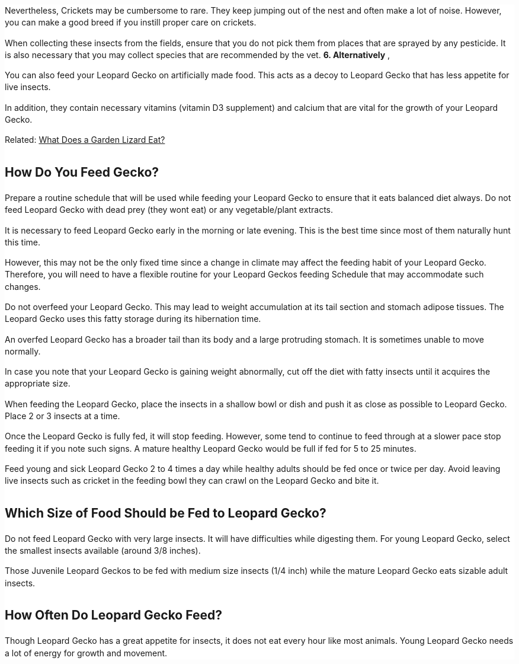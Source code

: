 Nevertheless, Crickets may be cumbersome to rare. They keep jumping out of the nest and often make a lot of noise. However, you can make a good breed if you instill proper care on crickets.

When collecting these insects from the fields, ensure that you do not pick them from places that are sprayed by any pesticide. It is also necessary that you may collect species that are recommended by the vet.
**6. Alternatively**
,

You can also feed your Leopard Gecko on artificially made food. This acts as a decoy to Leopard Gecko that has less appetite for live insects.

In addition, they contain necessary vitamins (vitamin D3 supplement) and calcium that are vital for the growth of your Leopard Gecko.

Related:
[What Does a Garden Lizard Eat?](https://pestpolicy.com/what-does-a-garden-lizard-eat/)
## How Do You Feed Gecko?
Prepare a routine schedule that will be used while feeding your Leopard Gecko to ensure that it eats balanced diet always. Do not feed Leopard Gecko with dead prey (they wont eat) or any vegetable/plant extracts.

It is necessary to feed Leopard Gecko early in the morning or late evening. This is the best time since most of them naturally hunt this time.

However, this may not be the only fixed time since a change in climate may affect the feeding habit of your Leopard Gecko. Therefore, you will need to have a flexible routine for your Leopard Geckos feeding Schedule that may accommodate such changes.

Do not overfeed your Leopard Gecko. This may lead to weight accumulation at its tail section and stomach adipose tissues. The Leopard Gecko uses this fatty storage during its hibernation time.

An overfed Leopard Gecko has a broader tail than its body and a large protruding stomach. It is sometimes unable to move normally.

In case you note that your Leopard Gecko is gaining weight abnormally, cut off the diet with fatty insects until it acquires the appropriate size.

When feeding the Leopard Gecko, place the insects in a shallow bowl or dish and push it as close as possible to Leopard Gecko. Place 2 or 3 insects at a time.

Once the Leopard Gecko is fully fed, it will stop feeding. However, some tend to continue to feed through at a slower pace  stop feeding it if you note such signs. A mature healthy Leopard Gecko would be full if fed for 5 to 25 minutes.

Feed young and sick Leopard Gecko 2 to 4 times a day while healthy adults should be fed once or twice per day. Avoid leaving live insects such as cricket in the feeding bowl  they can crawl on the Leopard Gecko and bite it.
## Which Size of Food Should be Fed to Leopard Gecko?
Do not feed Leopard Gecko with very large insects. It will have difficulties while digesting them. For young Leopard Gecko, select the smallest insects available (around 3/8 inches).

Those Juvenile Leopard Geckos to be fed with medium size insects (1/4 inch) while the mature Leopard Gecko eats sizable adult insects.
## How Often Do Leopard Gecko Feed?
Though Leopard Gecko has a great appetite for insects, it does not eat every hour like most animals. Young Leopard Gecko needs a lot of energy for growth and movement.
